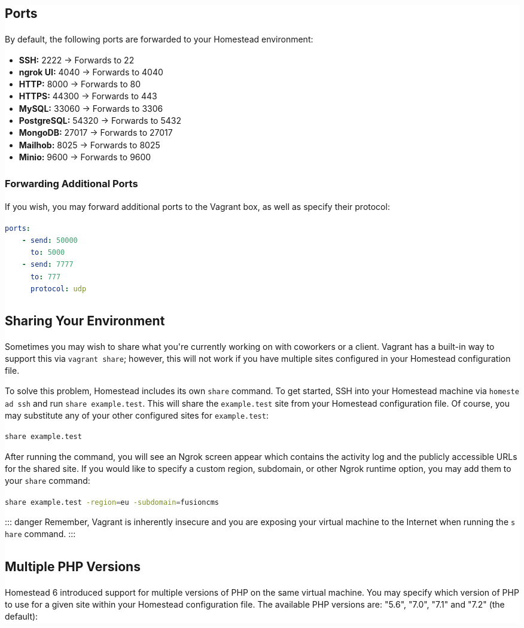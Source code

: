 ## Ports
By default, the following ports are forwarded to your Homestead environment:

- **SSH:** 2222 → Forwards to 22
- **ngrok UI:** 4040 → Forwards to 4040
- **HTTP:** 8000 → Forwards to 80
- **HTTPS:** 44300 → Forwards to 443
- **MySQL:** 33060 → Forwards to 3306
- **PostgreSQL:** 54320 → Forwards to 5432
- **MongoDB:** 27017 → Forwards to 27017
- **Mailhob:** 8025 → Forwards to 8025
- **Minio:** 9600 → Forwards to 9600

### Forwarding Additional Ports
If you wish, you may forward additional ports to the Vagrant box, as well as specify their protocol:

```yaml
ports:
    - send: 50000
      to: 5000
    - send: 7777
      to: 777
      protocol: udp
```

## Sharing Your Environment
Sometimes you may wish to share what you're currently working on with coworkers or a client. Vagrant has a built-in way to support this via `vagrant share`; however, this will not work if you have multiple sites configured in your Homestead configuration file.

To solve this problem, Homestead includes its own `share` command. To get started, SSH into your Homestead machine via `homestead ssh` and run `share example.test`. This will share the `example.test` site from your Homestead configuration file. Of course, you may substitute any of your other configured sites for `example.test`:

```sh
share example.test
```

After running the command, you will see an Ngrok screen appear which contains the activity log and the publicly accessible URLs for the shared site. If you would like to specify a custom region, subdomain, or other Ngrok runtime option, you may add them to your `share` command:

```sh
share example.test -region=eu -subdomain=fusioncms
```

::: danger
Remember, Vagrant is inherently insecure and you are exposing your virtual machine to the Internet when running the `share` command.
:::

## Multiple PHP Versions
Homestead 6 introduced support for multiple versions of PHP on the same virtual machine. You may specify which version of PHP to use for a given site within your Homestead configuration file. The available PHP versions are: "5.6", "7.0", "7.1" and "7.2" (the default):
